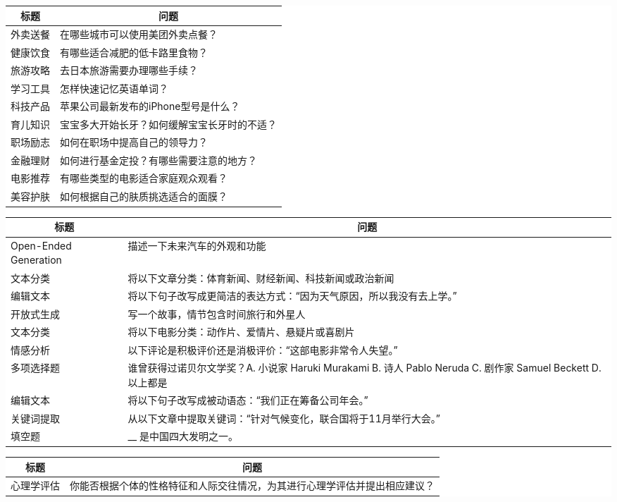 | 标题 | 问题 |
| --- | --- |
| 外卖送餐 | 在哪些城市可以使用美团外卖点餐？ |
| 健康饮食 | 有哪些适合减肥的低卡路里食物？ |
| 旅游攻略 | 去日本旅游需要办理哪些手续？ |
| 学习工具 | 怎样快速记忆英语单词？ |
| 科技产品 | 苹果公司最新发布的iPhone型号是什么？ |
| 育儿知识 | 宝宝多大开始长牙？如何缓解宝宝长牙时的不适？ |
| 职场励志 | 如何在职场中提高自己的领导力？ |
| 金融理财 | 如何进行基金定投？有哪些需要注意的地方？ |
| 电影推荐 | 有哪些类型的电影适合家庭观众观看？ |
| 美容护肤 | 如何根据自己的肤质挑选适合的面膜？ |

| 标题                     | 问题                                           |
| ------------------------ | ---------------------------------------------- |
| Open-Ended Generation    | 描述一下未来汽车的外观和功能                      |
| 文本分类                | 将以下文章分类：体育新闻、财经新闻、科技新闻或政治新闻 |
| 编辑文本                | 将以下句子改写成更简洁的表达方式：“因为天气原因，所以我没有去上学。” |
| 开放式生成              | 写一个故事，情节包含时间旅行和外星人                |
| 文本分类                | 将以下电影分类：动作片、爱情片、悬疑片或喜剧片      |
| 情感分析                | 以下评论是积极评价还是消极评价：“这部电影非常令人失望。” |
| 多项选择题              | 谁曾获得过诺贝尔文学奖？A. 小说家 Haruki Murakami B. 诗人 Pablo Neruda C. 剧作家 Samuel Beckett D. 以上都是 |
| 编辑文本                | 将以下句子改写成被动语态：“我们正在筹备公司年会。” |
| 关键词提取              | 从以下文章中提取关键词：“针对气候变化，联合国将于11月举行大会。” |
| 填空题                  | __ 是中国四大发明之一。                            |



| 标题                                      | 问题                                                                                                                                                                                                                                                                                                                                                                                                                                                                                                                                                                                                                                                                                                                                                                                                                                                                                                                                                                                                                                                                                                                                                                                                                                                                                                                     |
|-----------------------------------------|----------------------------------------------------------------------------------------------------------------------------------------------------------------------------------------------------------------------------------------------------------------------------------------------------------------------------------------------------------------------------------------------------------------------------------------------------------------------------------------------------------------------------------------------------------------------------------------------------------------------------------------------------------------------------------------------------------------------------------------------------------------------------------------------------------------------------------------------------------------------------------------------------------------------------------------------------------------------------------------------------------------------------------------------------------------------------------------------------------------------------------------------------------------------------------------|
| 心理学评估                              | 你能否根据个体的性格特征和人际交往情况，为其进行心理学评估并提出相应建议？                                                                                                                                                                                                                                                                                                                                                                                                                                                                                                                                                                                                                                                                                                                                                                                                                                                                                                                                                                                                                                                                                                                                                             |